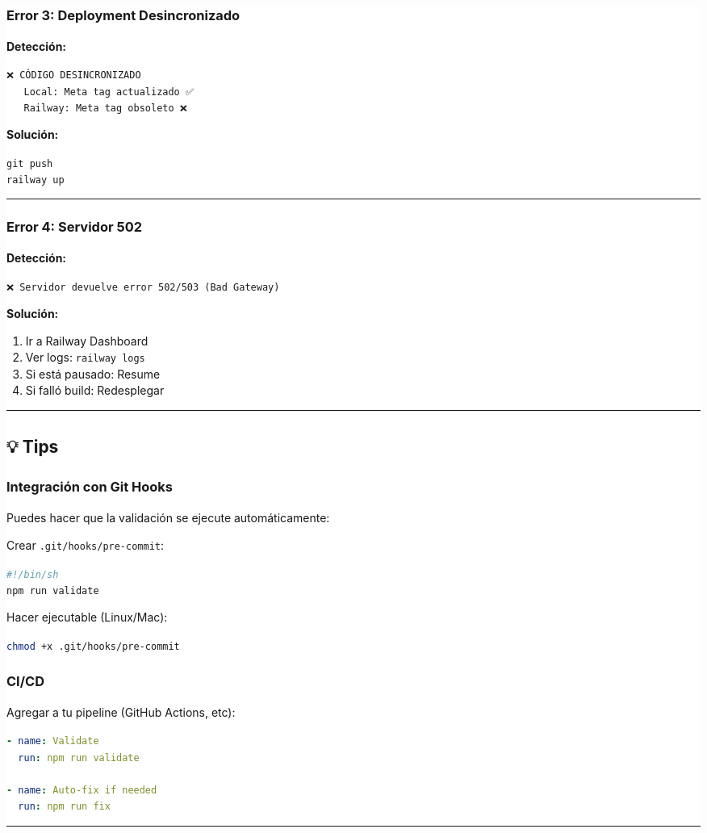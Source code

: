 
### Error 3: Deployment Desincronizado
**Detección:**
```
❌ CÓDIGO DESINCRONIZADO
   Local: Meta tag actualizado ✅
   Railway: Meta tag obsoleto ❌
```

**Solución:**
```powershell
git push
railway up
```

---

### Error 4: Servidor 502
**Detección:**
```
❌ Servidor devuelve error 502/503 (Bad Gateway)
```

**Solución:**
1. Ir a Railway Dashboard
2. Ver logs: `railway logs`
3. Si está pausado: Resume
4. Si falló build: Redesplegar

---

## 💡 Tips

### Integración con Git Hooks
Puedes hacer que la validación se ejecute automáticamente:

Crear `.git/hooks/pre-commit`:
```bash
#!/bin/sh
npm run validate
```

Hacer ejecutable (Linux/Mac):
```bash
chmod +x .git/hooks/pre-commit
```

### CI/CD
Agregar a tu pipeline (GitHub Actions, etc):
```yaml
- name: Validate
  run: npm run validate

- name: Auto-fix if needed
  run: npm run fix
```

---